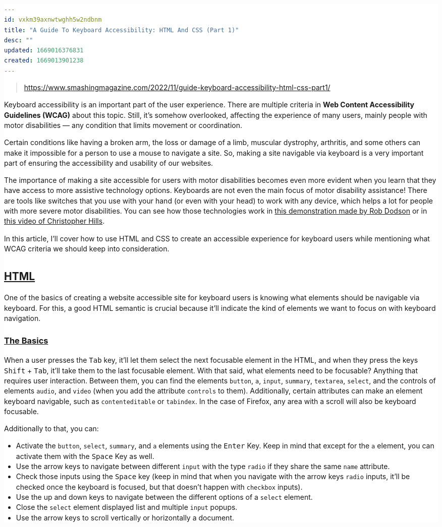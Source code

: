 ```yaml
---
id: vxkm39axnwtwghh5w2ndbnm
title: "A Guide To Keyboard Accessibility: HTML And CSS (Part 1)"
desc: ""
updated: 1669016376831
created: 1669013901238
---
```


> https://www.smashingmagazine.com/2022/11/guide-keyboard-accessibility-html-css-part1/

Keyboard accessibility is an important part of the user experience. There are multiple criteria in **Web Content Accessibility Guidelines (WCAG)** about this topic. Still, it’s somehow overlooked, affecting the experience of many users, mainly people with motor disabilities — any condition that limits movement or coordination.

Certain conditions like having a broken arm, the loss or damage of a limb, muscular dystrophy, arthritis, and some others can make it impossible for a person to use a mouse to navigate a site. So, making a site navigable via keyboard is a very important part of ensuring the accessibility and usability of our websites.

The importance of making a site accessible for users with motor disabilities becomes even more evident when you learn that they have access to more assistive technology options. Keyboards are not even the main focus of motor disability assistance! There are tools like switches that you use with your hand (or even with your head) to work with any device, which helps a lot for people with more severe motor disabilities. You can see how those technologies work in [this demonstration made by Rob Dodson](https://www.youtube.com/watch?v=V1yoOLhx_qA) or in [this video of Christopher Hills](https://www.youtube.com/watch?v=cSSgndQ5mVs).

In this article, I’ll cover how to use HTML and CSS to create an accessible experience for keyboard users while mentioning what WCAG criteria we should keep into consideration.

## [HTML](https://www.smashingmagazine.com/2022/11/guide-keyboard-accessibility-html-css-part1/#html)

One of the basics of creating a website accessible site for keyboard users is knowing what elements should be navigable via keyboard. For this, a good HTML semantic is crucial because it’ll indicate the kind of elements we want to focus on with keyboard navigation.

### [The Basics](https://www.smashingmagazine.com/2022/11/guide-keyboard-accessibility-html-css-part1/#the-basics)

When a user presses the <kbd>Tab</kbd> key, it’ll let them select the next focusable element in the HTML, and when they press the keys <kbd>Shift</kbd> + <kbd>Tab</kbd>, it’ll take them to the last focusable element. With that said, what elements need to be focusable? Anything that requires user interaction. Between them, you can find the elements `button`, `a`, `input`, `summary`, `textarea`, `select`, and the controls of elements `audio`, and `video` (when you add the attribute `controls` to them). Additionally, certain attributes can make an element keyboard navigable, such as `contenteditable` or `tabindex`. In the case of Firefox, any area with a scroll will also be keyboard focusable.

Additionally to that, you can:

- Activate the `button`, `select`, `summary`, and `a` elements using the <kbd>Enter</kbd> Key. Keep in mind that except for the `a` element, you can activate them with the <kbd>Space</kbd> Key as well.
- Use the arrow keys to navigate between different `input` with the type `radio` if they share the same `name` attribute.
- Check those inputs using the <kbd>Space</kbd> key (keep in mind that when you navigate with the arrow keys `radio` inputs, it’ll be checked once the keyboard is focused, but that doesn’t happen with `checkbox` inputs).
- Use the up and down keys to navigate between the different options of a `select` element.
- Close the `select` element displayed list and multiple `input` popups.
- Use the arrow keys to scroll vertically or horizontally a document.
